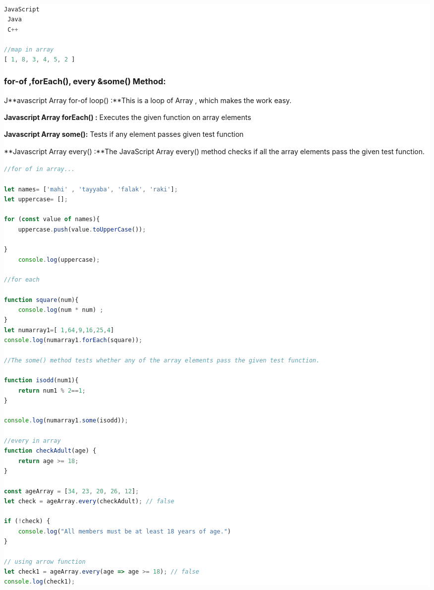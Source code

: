 ```javascript
JavaScript
 Java
 C++

//map in array
[ 1, 8, 3, 4, 5, 2 ]
```

### for-of ,forEach(), every &some() Method:

J**avascript Array for-of loop() :**This is a loop of Array , which makes the work easy.

**Javascript Array forEach() :** Executes the given function on array elements

**Javascript Array some():** Tests if any element passes given test function

**Javascript Array every() :**The JavaScript Array every() method checks if all the array elements pass the given test function.

```javascript
//for of in array...

let names= ['mahi' , 'tayyaba', 'falak', 'raki'];
let uppercase= [];

for (const value of names){
    uppercase.push(value.toUpperCase());

}
    console.log(uppercase);

//for each

function square(num){
    console.log(num * num) ;
}
let numarray1=[ 1,64,9,16,25,4]
console.log(numarray1.forEach(square));

//The some() method tests whether any of the array elements pass the given test function.

function isodd(num1){
    return num1 % 2==1;
}

console.log(numarray1.some(isodd));

//every in array
function checkAdult(age) {
    return age >= 18;
}

const ageArray = [34, 23, 20, 26, 12];
let check = ageArray.every(checkAdult); // false

if (!check) {
    console.log("All members must be at least 18 years of age.")
}

// using arrow function
let check1 = ageArray.every(age => age >= 18); // false
console.log(check1);
```
